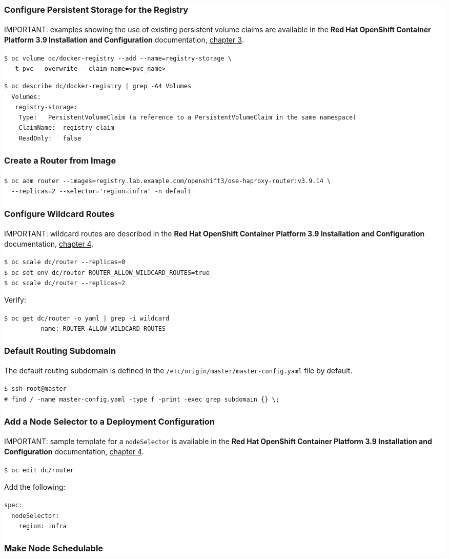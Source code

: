 ### Configure Persistent Storage for the Registry

IMPORTANT: examples showing the use of existing persistent volume claims are available in the **Red Hat OpenShift Container Platform 3.9 Installation and Configuration** documentation, [chapter 3](https://access.redhat.com/documentation/en-us/openshift_container_platform/3.9/html/installation_and_configuration/setting-up-the-registry#storage-for-the-registry).

```
$ oc volume dc/docker-registry --add --name=registry-storage \
  -t pvc --overwrite --claim-name=<pvc_name>
```
```
$ oc describe dc/docker-registry | grep -A4 Volumes
  Volumes:
   registry-storage:
    Type:	PersistentVolumeClaim (a reference to a PersistentVolumeClaim in the same namespace)
    ClaimName:	registry-claim
    ReadOnly:	false
```

### Create a Router from Image
```
$ oc adm router --images=registry.lab.example.com/openshift3/ose-haproxy-router:v3.9.14 \
  --replicas=2 --selector='region=infra' -n default
```

### Configure Wildcard Routes
IMPORTANT: wildcard routes are described in the **Red Hat OpenShift Container Platform 3.9 Installation and Configuration** documentation, [chapter 4](https://access.redhat.com/documentation/en-us/openshift_container_platform/3.9/html/installation_and_configuration/setting-up-a-router#using-wildcard-routes).

```
$ oc scale dc/router --replicas=0
$ oc set env dc/router ROUTER_ALLOW_WILDCARD_ROUTES=true
$ oc scale dc/router --replicas=2
```
Verify:
```
$ oc get dc/router -o yaml | grep -i wildcard
        - name: ROUTER_ALLOW_WILDCARD_ROUTES
```
### Default Routing Subdomain
The default routing subdomain is defined in the `/etc/origin/master/master-config.yaml` file by default.
```
$ ssh root@master
# find / -name master-config.yaml -type f -print -exec grep subdomain {} \;
```

### Add a Node Selector to a Deployment Configuration
IMPORTANT: sample template for a `nodeSelector` is available in the **Red Hat OpenShift Container Platform 3.9 Installation and Configuration** documentation, [chapter 4](https://access.redhat.com/documentation/en-us/openshift_container_platform/3.9/html/installation_and_configuration/setting-up-a-router#adding-nodeselector-to-a-deployment).
```
$ oc edit dc/router
```
Add the following:
```
spec:
  nodeSelector:
    region: infra
```
### Make Node Schedulable